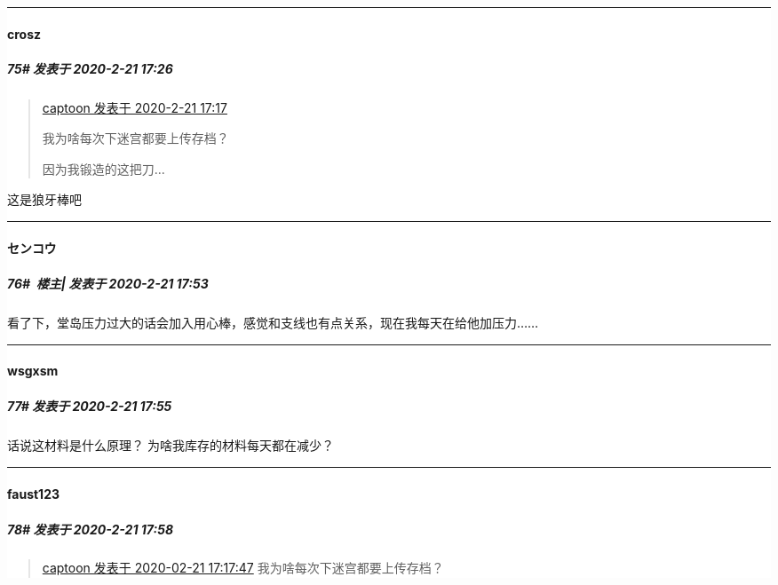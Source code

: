 




*****

####  crosz  
##### 75#       发表于 2020-2-21 17:26



<blockquote><a href="httphttps://bbs.saraba1st.com/2b/forum.php?mod=redirect&amp;goto=findpost&amp;pid=46482130&amp;ptid=1913532" target="_blank">captoon 发表于 2020-2-21 17:17</a>

我为啥每次下迷宫都要上传存档？

因为我锻造的这把刀...</blockquote>
这是狼牙棒吧







*****

####  センコウ  
##### 76#         楼主| 发表于 2020-2-21 17:53




看了下，堂岛压力过大的话会加入用心棒，感觉和支线也有点关系，现在我每天在给他加压力……







*****

####  wsgxsm  
##### 77#       发表于 2020-2-21 17:55




话说这材料是什么原理？ 为啥我库存的材料每天都在减少？  







*****

####  faust123  
##### 78#       发表于 2020-2-21 17:58



<blockquote><a href="httphttps://bbs.saraba1st.com/2b/forum.php?mod=redirect&amp;goto=findpost&amp;pid=46482130&amp;ptid=1913532" target="_blank">captoon 发表于 2020-02-21 17:17:47</a>
我为啥每次下迷宫都要上传存档？
